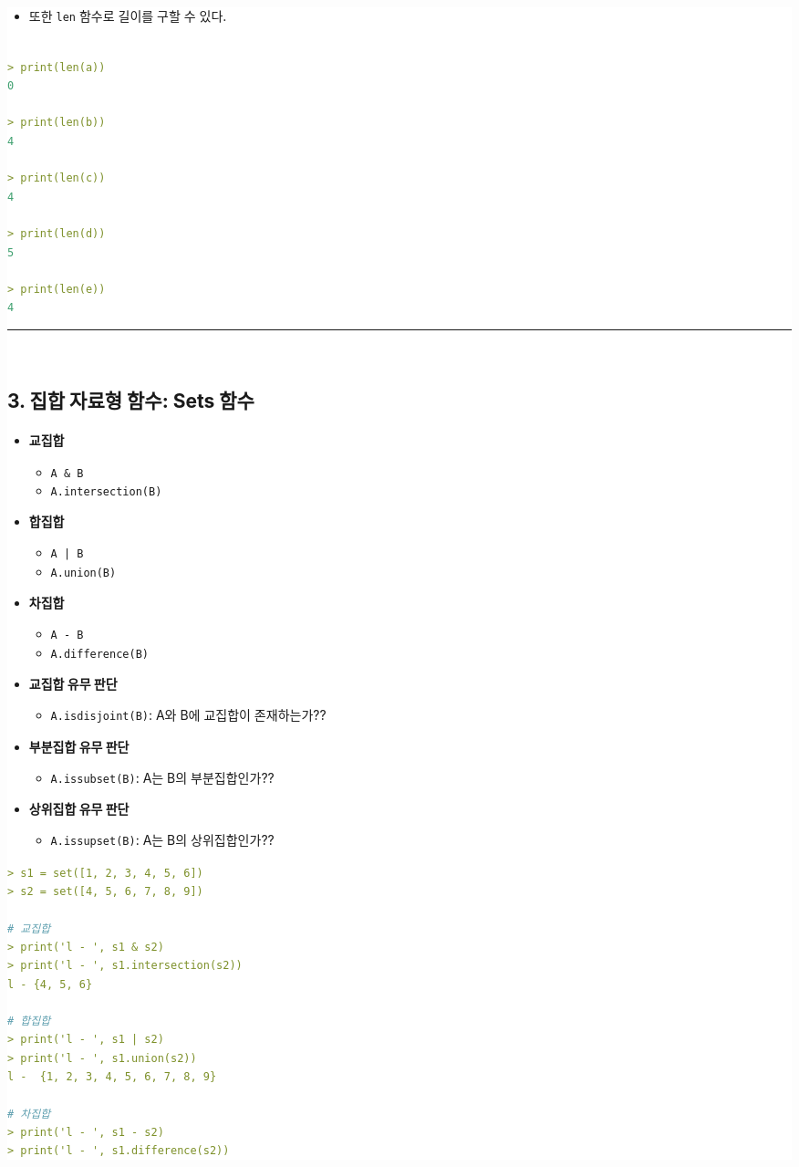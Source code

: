 - 또한 `len` 함수로 길이를 구할 수 있다.

```yml

> print(len(a))
0

> print(len(b))
4

> print(len(c))
4

> print(len(d))
5

> print(len(e))
4

```

---

<br>

## 3. 집합 자료형 함수: Sets 함수

- **교집합**

  - `A & B`
  - `A.intersection(B)`

- **합집합**

  - `A | B`
  - `A.union(B)`

- **차집합**

  - `A - B`
  - `A.difference(B)`

- **교집합 유무 판단**

  - `A.isdisjoint(B)`: A와 B에 교집합이 존재하는가??

- **부분집합 유무 판단**

  - `A.issubset(B)`: A는 B의 부분집합인가??

- **상위집합 유무 판단**
  - `A.issupset(B)`: A는 B의 상위집합인가??

```yml
> s1 = set([1, 2, 3, 4, 5, 6])
> s2 = set([4, 5, 6, 7, 8, 9])

# 교집합
> print('l - ', s1 & s2)
> print('l - ', s1.intersection(s2))
l - {4, 5, 6}

# 합집합
> print('l - ', s1 | s2)
> print('l - ', s1.union(s2))
l -  {1, 2, 3, 4, 5, 6, 7, 8, 9}

# 차집합
> print('l - ', s1 - s2)
> print('l - ', s1.difference(s2))
```